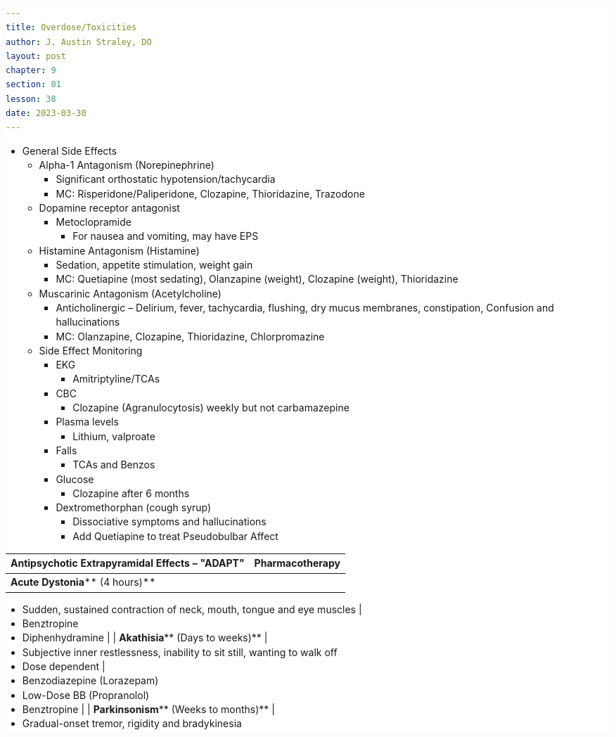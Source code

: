 ```yaml
---
title: Overdose/Toxicities
author: J. Austin Straley, DO
layout: post
chapter: 9
section: 01
lesson: 38
date: 2023-03-30
---
```



- General Side Effects
  - Alpha-1 Antagonism (Norepinephrine)
    - Significant orthostatic hypotension/tachycardia
    - MC: Risperidone/Paliperidone, Clozapine, Thioridazine, Trazodone
  - Dopamine receptor antagonist
    - Metoclopramide
      - For nausea and vomiting, may have EPS
  - Histamine Antagonism (Histamine)
    - Sedation, appetite stimulation, weight gain
    - MC: Quetiapine (most sedating), Olanzapine (weight), Clozapine (weight), Thioridazine
  - Muscarinic Antagonism (Acetylcholine)
    - Anticholinergic – Delirium, fever, tachycardia, flushing, dry mucus membranes, constipation, Confusion and hallucinations
    - MC: Olanzapine, Clozapine, Thioridazine, Chlorpromazine
  - Side Effect Monitoring
    - EKG
      - Amitriptyline/TCAs
    - CBC
      - Clozapine (Agranulocytosis) weekly but not carbamazepine
    - Plasma levels
      - Lithium, valproate
    - Falls
      - TCAs and Benzos
    - Glucose
      - Clozapine after 6 months
    - Dextromethorphan (cough syrup)
      - Dissociative symptoms and hallucinations
      - Add Quetiapine to treat Pseudobulbar Affect

| **Antipsychotic Extrapyramidal Effects – "ADAPT"** | Pharmacotherapy |
| --- | --- |
| **Acute Dystonia**** (4 hours)** |
- Sudden, sustained contraction of neck, mouth, tongue and eye muscles
 |
- Benztropine
- Diphenhydramine
 |
| **Akathisia**** (Days to weeks)** |
- Subjective inner restlessness, inability to sit still, wanting to walk off
- Dose dependent
 |
- Benzodiazepine (Lorazepam)
- Low-Dose BB (Propranolol)
- Benztropine
 |
| **Parkinsonism**** (Weeks to months)** |
- Gradual-onset tremor, rigidity and bradykinesia